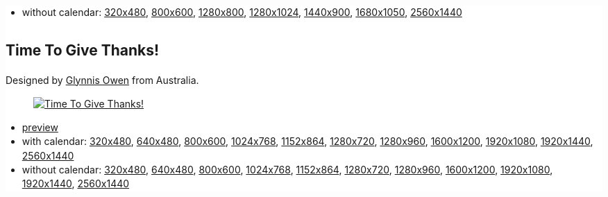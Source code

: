 *   without calendar: [320x480](https://smashingmagazine.com/files/wallpapers/nov-16/deer-fall-i-love-you/nocal/nov-16-deer-fall-i-love-you-nocal-320x480.png "Deer Fall, I Love You! - 320x480"), [800x600](https://smashingmagazine.com/files/wallpapers/nov-16/deer-fall-i-love-you/nocal/nov-16-deer-fall-i-love-you-nocal-800x600.png "Deer Fall, I Love You! - 800x600"), [1280x800](https://smashingmagazine.com/files/wallpapers/nov-16/deer-fall-i-love-you/nocal/nov-16-deer-fall-i-love-you-nocal-1280x800.png "Deer Fall, I Love You! - 1280x800"), [1280x1024](https://smashingmagazine.com/files/wallpapers/nov-16/deer-fall-i-love-you/nocal/nov-16-deer-fall-i-love-you-nocal-1280x1024.png "Deer Fall, I Love You! - 1280x1024"), [1440x900](https://smashingmagazine.com/files/wallpapers/nov-16/deer-fall-i-love-you/nocal/nov-16-deer-fall-i-love-you-nocal-1440x900.png "Deer Fall, I Love You! - 1440x900"), [1680x1050](https://smashingmagazine.com/files/wallpapers/nov-16/deer-fall-i-love-you/nocal/nov-16-deer-fall-i-love-you-nocal-1680x1050.png "Deer Fall, I Love You! - 1680x1050"), [2560x1440](https://smashingmagazine.com/files/wallpapers/nov-16/deer-fall-i-love-you/nocal/nov-16-deer-fall-i-love-you-nocal-2560x1440.png "Deer Fall, I Love You! - 2560x1440")

## Time To Give Thanks!

Designed by <a href="https://www.tazi.com.au">Glynnis Owen</a> from Australia.

<figure><a title="Time To Give Thanks!" href="https://smashingmagazine.com/files/wallpapers/nov-16/time-to-give-thanks/nov-16-time-to-give-thanks-full.png"><img loading="lazy" decoding="async" src="https://archive.smashing.media/assets/344dbf88-fdf9-42bb-adb4-46f01eedd629/b8f4d481-76d8-46bb-85a9-d4b4d002ee7b/nov-16-time-to-give-thanks-preview-opt.png" alt="Time To Give Thanks!" /></a></figure>

*   [preview](https://smashingmagazine.com/files/wallpapers/nov-16/time-to-give-thanks/nov-16-time-to-give-thanks-preview.png "Time To Give Thanks! - Preview")
*   with calendar: [320x480](https://smashingmagazine.com/files/wallpapers/nov-16/time-to-give-thanks/cal/nov-16-time-to-give-thanks-cal-320x480.png "Time To Give Thanks! - 320x480"), [640x480](https://smashingmagazine.com/files/wallpapers/nov-16/time-to-give-thanks/cal/nov-16-time-to-give-thanks-cal-640x480.png "Time To Give Thanks! - 640x480"), [800x600](https://smashingmagazine.com/files/wallpapers/nov-16/time-to-give-thanks/cal/nov-16-time-to-give-thanks-cal-800x600.png "Time To Give Thanks! - 800x600"), [1024x768](https://smashingmagazine.com/files/wallpapers/nov-16/time-to-give-thanks/cal/nov-16-time-to-give-thanks-cal-1024x768.png "Time To Give Thanks! - 1024x768"), [1152x864](https://smashingmagazine.com/files/wallpapers/nov-16/time-to-give-thanks/cal/nov-16-time-to-give-thanks-cal-1152x864.png "Time To Give Thanks! - 1152x864"), [1280x720](https://smashingmagazine.com/files/wallpapers/nov-16/time-to-give-thanks/cal/nov-16-time-to-give-thanks-cal-1280x720.png "Time To Give Thanks! - 1280x720"), [1280x960](https://smashingmagazine.com/files/wallpapers/nov-16/time-to-give-thanks/cal/nov-16-time-to-give-thanks-cal-1280x960.png "Time To Give Thanks! - 1280x960"), [1600x1200](https://smashingmagazine.com/files/wallpapers/nov-16/time-to-give-thanks/cal/nov-16-time-to-give-thanks-cal-1600x1200.png "Time To Give Thanks! - 1600x1200"), [1920x1080](https://smashingmagazine.com/files/wallpapers/nov-16/time-to-give-thanks/cal/nov-16-time-to-give-thanks-cal-1920x1080.png "Time To Give Thanks! - 1920x1080"), [1920x1440](https://smashingmagazine.com/files/wallpapers/nov-16/time-to-give-thanks/cal/nov-16-time-to-give-thanks-cal-1920x1440.png "Time To Give Thanks! - 1920x1440"), [2560x1440](https://smashingmagazine.com/files/wallpapers/nov-16/time-to-give-thanks/cal/nov-16-time-to-give-thanks-cal-2560x1440.png "Time To Give Thanks! - 2560x1440")
*   without calendar: [320x480](https://smashingmagazine.com/files/wallpapers/nov-16/time-to-give-thanks/nocal/nov-16-time-to-give-thanks-nocal-320x480.png "Time To Give Thanks! - 320x480"), [640x480](https://smashingmagazine.com/files/wallpapers/nov-16/time-to-give-thanks/nocal/nov-16-time-to-give-thanks-nocal-640x480.png "Time To Give Thanks! - 640x480"), [800x600](https://smashingmagazine.com/files/wallpapers/nov-16/time-to-give-thanks/nocal/nov-16-time-to-give-thanks-nocal-800x600.png "Time To Give Thanks! - 800x600"), [1024x768](https://smashingmagazine.com/files/wallpapers/nov-16/time-to-give-thanks/nocal/nov-16-time-to-give-thanks-nocal-1024x768.png "Time To Give Thanks! - 1024x768"), [1152x864](https://smashingmagazine.com/files/wallpapers/nov-16/time-to-give-thanks/nocal/nov-16-time-to-give-thanks-nocal-1152x864.png "Time To Give Thanks! - 1152x864"), [1280x720](https://smashingmagazine.com/files/wallpapers/nov-16/time-to-give-thanks/nocal/nov-16-time-to-give-thanks-nocal-1280x720.png "Time To Give Thanks! - 1280x720"), [1280x960](https://smashingmagazine.com/files/wallpapers/nov-16/time-to-give-thanks/nocal/nov-16-time-to-give-thanks-nocal-1280x960.png "Time To Give Thanks! - 1280x960"), [1600x1200](https://smashingmagazine.com/files/wallpapers/nov-16/time-to-give-thanks/nocal/nov-16-time-to-give-thanks-nocal-1600x1200.png "Time To Give Thanks! - 1600x1200"), [1920x1080](https://smashingmagazine.com/files/wallpapers/nov-16/time-to-give-thanks/nocal/nov-16-time-to-give-thanks-nocal-1920x1080.png "Time To Give Thanks! - 1920x1080"), [1920x1440](https://smashingmagazine.com/files/wallpapers/nov-16/time-to-give-thanks/nocal/nov-16-time-to-give-thanks-nocal-1920x1440.png "Time To Give Thanks! - 1920x1440"), [2560x1440](https://smashingmagazine.com/files/wallpapers/nov-16/time-to-give-thanks/nocal/nov-16-time-to-give-thanks-nocal-2560x1440.png "Time To Give Thanks! - 2560x1440")
